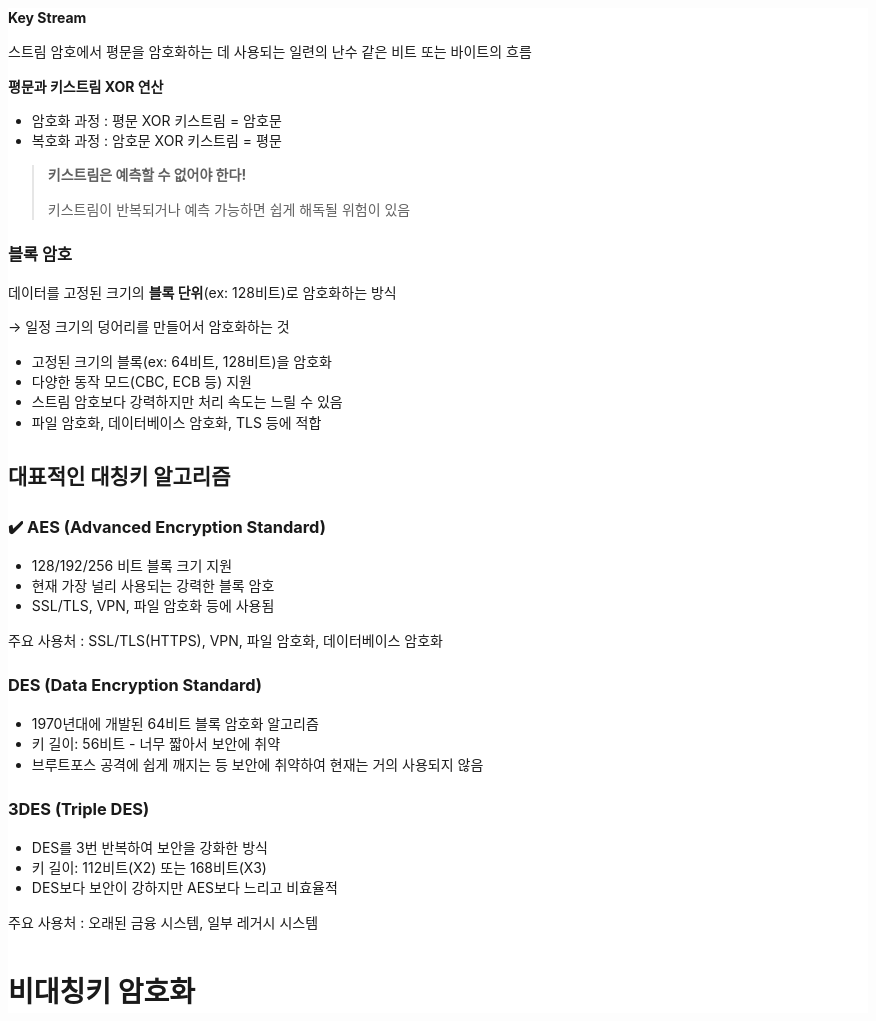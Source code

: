 **Key Stream**

스트림 암호에서 평문을 암호화하는 데 사용되는 일련의 난수 같은 비트 또는 바이트의 흐름

**평문과 키스트림 XOR 연산**

- 암호화 과정 : 평문 XOR 키스트림 = 암호문
- 복호화 과정 : 암호문 XOR 키스트림 = 평문

> **키스트림은 예측할 수 없어야 한다!**
>
> 키스트림이 반복되거나 예측 가능하면 쉽게 해독될 위험이 있음

### 블록 암호

데이터를 고정된 크기의 **블록 단위**(ex: 128비트)로 암호화하는 방식

→ 일정 크기의 덩어리를 만들어서 암호화하는 것

- 고정된 크기의 블록(ex: 64비트, 128비트)을 암호화
- 다양한 동작 모드(CBC, ECB 등) 지원
- 스트림 암호보다 강력하지만 처리 속도는 느릴 수 있음
- 파일 암호화, 데이터베이스 암호화, TLS 등에 적합

## 대표적인 대칭키 알고리즘

### ✔️ AES (Advanced Encryption Standard)

- 128/192/256 비트 블록 크기 지원
- 현재 가장 널리 사용되는 강력한 블록 암호
- SSL/TLS, VPN, 파일 암호화 등에 사용됨

주요 사용처 : SSL/TLS(HTTPS), VPN, 파일 암호화, 데이터베이스 암호화

### DES (Data Encryption Standard)

- 1970년대에 개발된 64비트 블록 암호화 알고리즘
- 키 길이: 56비트 - 너무 짧아서 보안에 취약
- 브루트포스 공격에 쉽게 깨지는 등 보안에 취약하여 현재는 거의 사용되지 않음

### 3DES (Triple DES)

- DES를 3번 반복하여 보안을 강화한 방식
- 키 길이: 112비트(X2) 또는 168비트(X3)
- DES보다 보안이 강하지만 AES보다 느리고 비효율적

주요 사용처 : 오래된 금융 시스템, 일부 레거시 시스템

# 비대칭키 암호화
